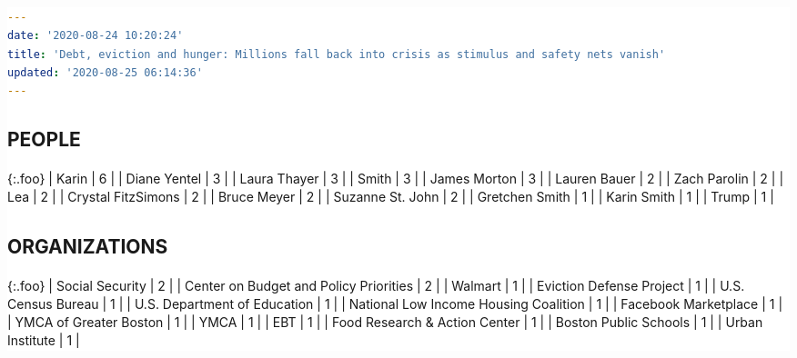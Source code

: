 ```yaml
---
date: '2020-08-24 10:20:24'
title: 'Debt, eviction and hunger: Millions fall back into crisis as stimulus and safety nets vanish'
updated: '2020-08-25 06:14:36'
---
```

## PEOPLE

{:.foo}
| Karin | 6 |
| Diane Yentel | 3 |
| Laura Thayer | 3 |
| Smith | 3 |
| James Morton | 3 |
| Lauren Bauer | 2 |
| Zach Parolin | 2 |
| Lea | 2 |
| Crystal FitzSimons | 2 |
| Bruce Meyer | 2 |
| Suzanne St. John | 2 |
| Gretchen Smith | 1 |
| Karin Smith | 1 |
| Trump | 1 |

## ORGANIZATIONS

{:.foo}
| Social Security | 2 |
| Center on Budget and Policy Priorities | 2 |
| Walmart | 1 |
| Eviction Defense Project | 1 |
| U.S. Census Bureau | 1 |
| U.S. Department of Education | 1 |
| National Low Income Housing Coalition | 1 |
| Facebook Marketplace | 1 |
| YMCA of Greater Boston | 1 |
| YMCA | 1 |
| EBT | 1 |
| Food Research & Action Center | 1 |
| Boston Public Schools | 1 |
| Urban Institute | 1 |